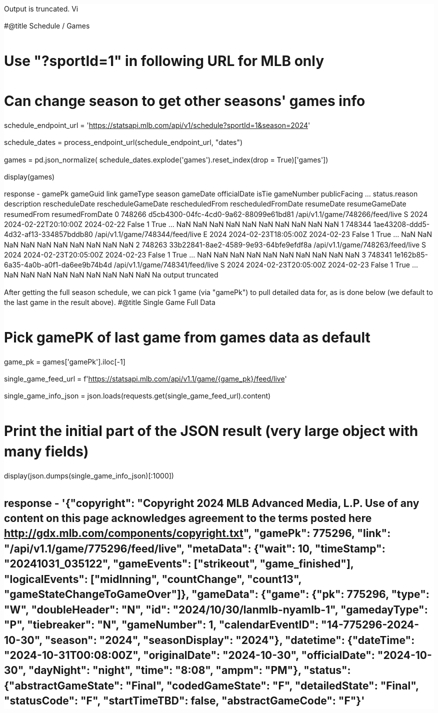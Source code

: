 Output is truncated. Vi


#@title Schedule / Games
# Use "?sportId=1" in following URL for MLB only
# Can change season to get other seasons' games info
schedule_endpoint_url = 'https://statsapi.mlb.com/api/v1/schedule?sportId=1&season=2024'

schedule_dates = process_endpoint_url(schedule_endpoint_url, "dates")

games = pd.json_normalize(
    schedule_dates.explode('games').reset_index(drop = True)['games'])

display(games)

response -
	gamePk	gameGuid	link	gameType	season	gameDate	officialDate	isTie	gameNumber	publicFacing	...	status.reason	description	rescheduleDate	rescheduleGameDate	rescheduledFrom	rescheduledFromDate	resumeDate	resumeGameDate	resumedFrom	resumedFromDate
0	748266	d5cb4300-04fc-4cd0-9a62-88099e61bd81	/api/v1.1/game/748266/feed/live	S	2024	2024-02-22T20:10:00Z	2024-02-22	False	1	True	...	NaN	NaN	NaN	NaN	NaN	NaN	NaN	NaN	NaN	NaN
1	748344	1ae43208-ddd5-4d32-af13-334857bddb80	/api/v1.1/game/748344/feed/live	E	2024	2024-02-23T18:05:00Z	2024-02-23	False	1	True	...	NaN	NaN	NaN	NaN	NaN	NaN	NaN	NaN	NaN	NaN
2	748263	33b22841-8ae2-4589-9e93-64bfe9efdf8a	/api/v1.1/game/748263/feed/live	S	2024	2024-02-23T20:05:00Z	2024-02-23	False	1	True	...	NaN	NaN	NaN	NaN	NaN	NaN	NaN	NaN	NaN	NaN
3	748341	1e162b85-6a35-4a0b-a0f1-da6ee9b74b4d	/api/v1.1/game/748341/feed/live	S	2024	2024-02-23T20:05:00Z	2024-02-23	False	1	True	...	NaN	NaN	NaN	NaN	NaN	NaN	NaN	NaN	NaN	Na
output truncated

After getting the full season schedule, we can pick 1 game (via "gamePk") to pull detailed data for, as is done below (we default to the last game in the result above).
#@title Single Game Full Data

# Pick gamePK of last game from games data as default
game_pk = games['gamePk'].iloc[-1]

single_game_feed_url = f'https://statsapi.mlb.com/api/v1.1/game/{game_pk}/feed/live'

single_game_info_json = json.loads(requests.get(single_game_feed_url).content)

# Print the initial part of the JSON result (very large object with many fields)
display(json.dumps(single_game_info_json)[:1000])

response -
'{"copyright": "Copyright 2024 MLB Advanced Media, L.P.  Use of any content on this page acknowledges agreement to the terms posted here http://gdx.mlb.com/components/copyright.txt", "gamePk": 775296, "link": "/api/v1.1/game/775296/feed/live", "metaData": {"wait": 10, "timeStamp": "20241031_035122", "gameEvents": ["strikeout", "game_finished"], "logicalEvents": ["midInning", "countChange", "count13", "gameStateChangeToGameOver"]}, "gameData": {"game": {"pk": 775296, "type": "W", "doubleHeader": "N", "id": "2024/10/30/lanmlb-nyamlb-1", "gamedayType": "P", "tiebreaker": "N", "gameNumber": 1, "calendarEventID": "14-775296-2024-10-30", "season": "2024", "seasonDisplay": "2024"}, "datetime": {"dateTime": "2024-10-31T00:08:00Z", "originalDate": "2024-10-30", "officialDate": "2024-10-30", "dayNight": "night", "time": "8:08", "ampm": "PM"}, "status": {"abstractGameState": "Final", "codedGameState": "F", "detailedState": "Final", "statusCode": "F", "startTimeTBD": false, "abstractGameCode": "F"}'
---
